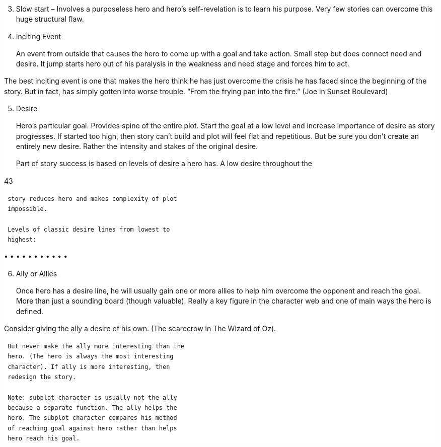 3.  Slow start – Involves a purposeless hero and hero’s self-revelation is to learn his purpose. Very few stories can overcome this huge structural flaw.
    

4. Inciting Event

     An event from outside that causes the hero to
     come up with a goal and take action. Small step
     but does connect need and desire. It jump starts
     hero out of his paralysis in the weakness and
     need stage and forces him to act.

The best inciting event is one that makes the hero think he has just overcome the crisis he has faced since the beginning of the story. But in fact, has simply gotten into worse trouble. “From the frying pan into the fire.” (Joe in Sunset Boulevard)

5. Desire

     Hero’s particular goal. Provides spine of the
     entire plot. Start the goal at a low level and
     increase importance of desire as story
     progresses. If started too high, then story can’t
     build and plot will feel flat and repetitious.
     But be sure you don’t create an entirely new
     desire. Rather the intensity and stakes of the
     original desire.

     Part of story success is based on levels of
     desire a hero has. A low desire throughout the

43

     story reduces hero and makes complexity of plot
     impossible.

     Levels of classic desire lines from lowest to
     highest:

• • • • • • • • • • •

6. Ally or Allies

     Once hero has a desire line, he will usually gain
     one or more allies to help him overcome the
     opponent and reach the goal. More than just a
     sounding board (though valuable). Really a key
     figure in the character web and one of main ways
     the hero is defined.

Consider giving the ally a desire of his own. (The scarecrow in The Wizard of Oz).

     But never make the ally more interesting than the
     hero. (The hero is always the most interesting
     character). If ally is more interesting, then
     redesign the story.

     Note: subplot character is usually not the ally
     because a separate function. The ally helps the
     hero. The subplot character compares his method
     of reaching goal against hero rather than helps
     hero reach his goal.
